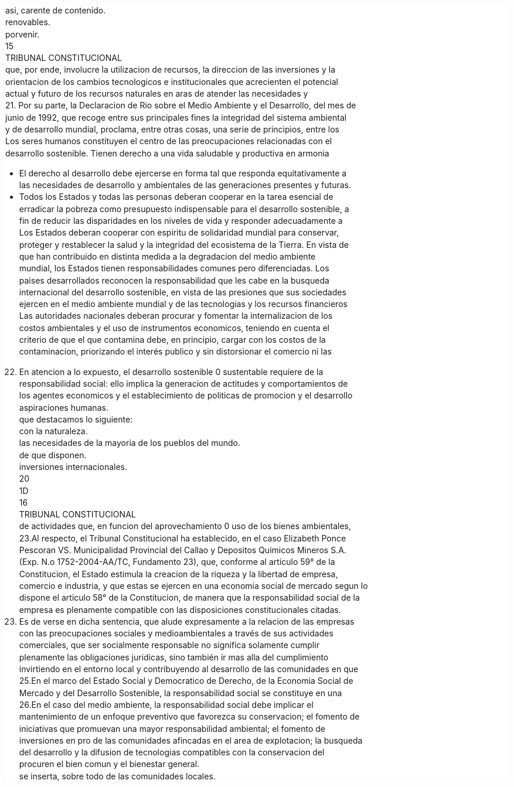 asi, carente de contenido.  
renovables.  
porvenir.  
15  
TRIBUNAL CONSTITUCIONAL  
que, por ende, involucre la utilizacion de recursos, la direccion de las inversiones y la  
orientacion de los cambios tecnologicos e institucionales que acrecienten el potencial  
actual y futuro de los recursos naturales en aras de atender las necesidades y  
21. Por su parte, la Declaracion de Rio sobre el Medio Ambiente y el Desarrollo, del mes de  
junio de 1992, que recoge entre sus principales fines la integridad del sistema ambiental  
y de desarrollo mundial, proclama, entre otras cosas, una serie de principios, entre los  
Los seres humanos constituyen el centro de las preocupaciones relacionadas con el  
desarrollo sostenible. Tienen derecho a una vida saludable y productiva en armonia  
- El derecho al desarrollo debe ejercerse en forma tal que responda equitativamente a  
las necesidades de desarrollo y ambientales de las generaciones presentes y futuras.  
- Todos los Estados y todas las personas deberan cooperar en la tarea esencial de  
erradicar la pobreza como presupuesto indispensable para el desarrollo sostenible, a  
fin de reducir las disparidades en los niveles de vida y responder adecuadamente a  
Los Estados deberan cooperar con espiritu de solidaridad mundial para conservar,  
proteger y restablecer la salud y la integridad del ecosistema de la Tierra. En vista de  
que han contribuido en distinta medida a la degradacion del medio ambiente  
mundial, los Estados tienen responsabilidades comunes pero diferenciadas. Los  
paises desarrollados reconocen la responsabilidad que les cabe en la busqueda  
internacional del desarrollo sostenible, en vista de las presiones que sus sociedades  
ejercen en el medio ambiente mundial y de las tecnologias y los recursos financieros  
Las autoridades nacionales deberan procurar y fomentar la internalizacion de los  
costos ambientales y el uso de instrumentos economicos, teniendo en cuenta el  
criterio de que el que contamina debe, en principio, cargar con los costos de la  
contaminacion, priorizando el interés publico y sin distorsionar el comercio ni las  
22. En atencion a lo expuesto, el desarrollo sostenible 0 sustentable requiere de la  
responsabilidad social: ello implica la generacion de actitudes y comportamientos de  
los agentes economicos y el establecimiento de politicas de promocion y el desarrollo  
aspiraciones humanas.  
que destacamos lo siguiente:  
con la naturaleza.  
las necesidades de la mayoria de los pueblos del mundo.  
de que disponen.  
inversiones internacionales.  
20  
1D  
16  
TRIBUNAL CONSTITUCIONAL  
de actividades que, en funcion del aprovechamiento 0 uso de los bienes ambientales,  
23.Al respecto, el Tribunal Constitucional ha establecido, en el caso Elizabeth Ponce  
Pescoran VS. Municipalidad Provincial del Callao y Depositos Quimicos Mineros S.A.  
(Exp. N.o 1752-2004-AA/TC, Fundamento 23), que, conforme al articulo 59° de la  
Constitucion, el Estado estimula la creacion de la riqueza y la libertad de empresa,  
comercio e industria, y que estas se ejercen en una economia social de mercado segun lo  
dispone el articulo 58° de la Constitucion, de manera que la responsabilidad social de la  
empresa es plenamente compatible con las disposiciones constitucionales citadas.  
24. Es de verse en dicha sentencia, que alude expresamente a la relacion de las empresas  
con las preocupaciones sociales y medioambientales a través de sus actividades  
comerciales, que ser socialmente responsable no significa solamente cumplir  
plenamente las obligaciones juridicas, sino también ir mas alla del cumplimiento  
invirtiendo en el entorno local y contribuyendo al desarrollo de las comunidades en que  
25.En el marco del Estado Social y Democratico de Derecho, de la Economia Social de  
Mercado y del Desarrollo Sostenible, la responsabilidad social se constituye en una  
26.En el caso del medio ambiente, la responsabilidad social debe implicar el  
mantenimiento de un enfoque preventivo que favorezca su conservacion; el fomento de  
iniciativas que promuevan una mayor responsabilidad ambiental; el fomento de  
inversiones en pro de las comunidades afincadas en el area de explotacion; la busqueda  
del desarrollo y la difusion de tecnologias compatibles con la conservacion del  
procuren el bien comun y el bienestar general.  
se inserta, sobre todo de las comunidades locales.  